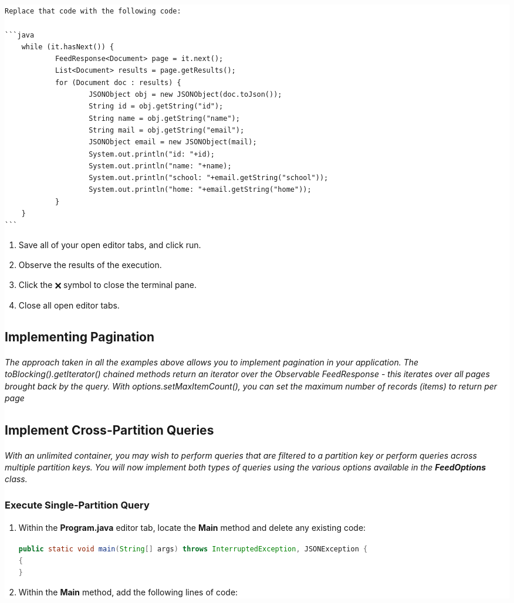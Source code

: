     Replace that code with the following code:

    ```java
        while (it.hasNext()) {
                FeedResponse<Document> page = it.next();
                List<Document> results = page.getResults();
                for (Document doc : results) {
                        JSONObject obj = new JSONObject(doc.toJson());
                        String id = obj.getString("id");              
                        String name = obj.getString("name");      
                        String mail = obj.getString("email");         
                        JSONObject email = new JSONObject(mail);
                        System.out.println("id: "+id);
                        System.out.println("name: "+name);
                        System.out.println("school: "+email.getString("school"));
                        System.out.println("home: "+email.getString("home"));                        
                }
        }
    ```

1. Save all of your open editor tabs, and click run.

1. Observe the results of the execution.

1. Click the **🗙** symbol to close the terminal pane.

1. Close all open editor tabs.


## Implementing Pagination

*The approach taken in all the examples above allows you to implement pagination in your application. The toBlocking().getIterator() chained methods return an iterator over the Observable FeedResponse - this iterates over all pages brought back by the query. With options.setMaxItemCount(), you can set the maximum number of records (items) to return per page*


## Implement Cross-Partition Queries

*With an unlimited container, you may wish to perform queries that are filtered to a partition key or perform queries across multiple partition keys. You will now implement both types of queries using the various options available in the **FeedOptions** class.*

### Execute Single-Partition Query


1. Within the **Program.java** editor tab, locate the **Main** method and delete any existing code:

    ```java
    public static void main(String[] args) throws InterruptedException, JSONException {
    {       
    }
    ```

1. Within the **Main** method, add the following lines of code:
